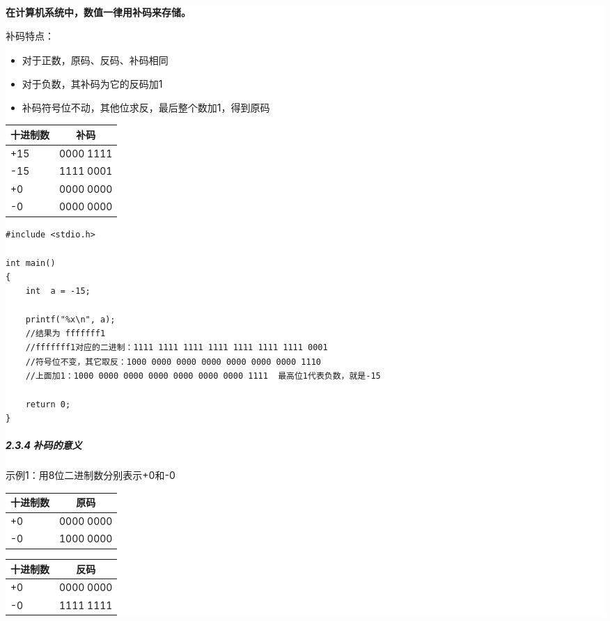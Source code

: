 **在计算机系统中，数值一律用补码来存储。**

 

补码特点：

-  对于正数，原码、反码、补码相同

-  对于负数，其补码为它的反码加1

-  补码符号位不动，其他位求反，最后整个数加1，得到原码




| **十进制数** | **补码**  |
| ------------ | --------- |
| +15          | 0000 1111 |
| -15          | 1111 0001 |
| +0           | 0000 0000 |
| -0           | 0000 0000 |

 

```
#include <stdio.h>

int main()
{
	int  a = -15;

	printf("%x\n", a);
	//结果为 fffffff1
	//fffffff1对应的二进制：1111 1111 1111 1111 1111 1111 1111 0001
	//符号位不变，其它取反：1000 0000 0000 0000 0000 0000 0000 1110
	//上面加1：1000 0000 0000 0000 0000 0000 0000 1111  最高位1代表负数，就是-15

	return 0;
}

```

 

##### 2.3.4 补码的意义

示例1：用8位二进制数分别表示+0和-0

| **十进制数** | **原码**  |
| ------------ | --------- |
| +0           | 0000 0000 |
| -0           | 1000 0000 |

 

| **十进制数** | **反码**  |
| ------------ | --------- |
| +0           | 0000 0000 |
| -0           | 1111 1111 |
